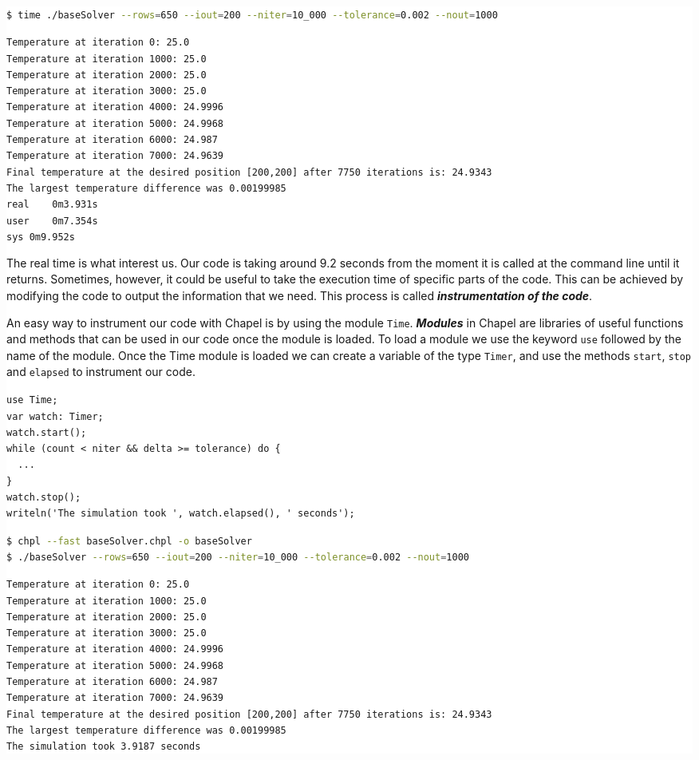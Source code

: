 ```sh
$ time ./baseSolver --rows=650 --iout=200 --niter=10_000 --tolerance=0.002 --nout=1000
```
```chpl
Temperature at iteration 0: 25.0
Temperature at iteration 1000: 25.0
Temperature at iteration 2000: 25.0
Temperature at iteration 3000: 25.0
Temperature at iteration 4000: 24.9996
Temperature at iteration 5000: 24.9968
Temperature at iteration 6000: 24.987
Temperature at iteration 7000: 24.9639
Final temperature at the desired position [200,200] after 7750 iterations is: 24.9343
The largest temperature difference was 0.00199985
real	0m3.931s
user	0m7.354s
sys	0m9.952s
```

The real time is what interest us. Our code is taking around 9.2 seconds from the moment it is called at
the command line until it returns. Sometimes, however, it could be useful to take the execution time of
specific parts of the code. This can be achieved by modifying the code to output the information that we
need. This process is called **_instrumentation of the code_**.

An easy way to instrument our code with Chapel is by using the module `Time`. **_Modules_** in Chapel are
libraries of useful functions and methods that can be used in our code once the module is loaded. To load
a module we use the keyword `use` followed by the name of the module. Once the Time module is loaded we
can create a variable of the type `Timer`, and use the methods `start`, `stop`and `elapsed` to instrument
our code.

```chpl
use Time;
var watch: Timer;
watch.start();
while (count < niter && delta >= tolerance) do {
  ...
}
watch.stop();
writeln('The simulation took ', watch.elapsed(), ' seconds');
```
```sh
$ chpl --fast baseSolver.chpl -o baseSolver
$ ./baseSolver --rows=650 --iout=200 --niter=10_000 --tolerance=0.002 --nout=1000
```
```chpl
Temperature at iteration 0: 25.0
Temperature at iteration 1000: 25.0
Temperature at iteration 2000: 25.0
Temperature at iteration 3000: 25.0
Temperature at iteration 4000: 24.9996
Temperature at iteration 5000: 24.9968
Temperature at iteration 6000: 24.987
Temperature at iteration 7000: 24.9639
Final temperature at the desired position [200,200] after 7750 iterations is: 24.9343
The largest temperature difference was 0.00199985
The simulation took 3.9187 seconds
```
